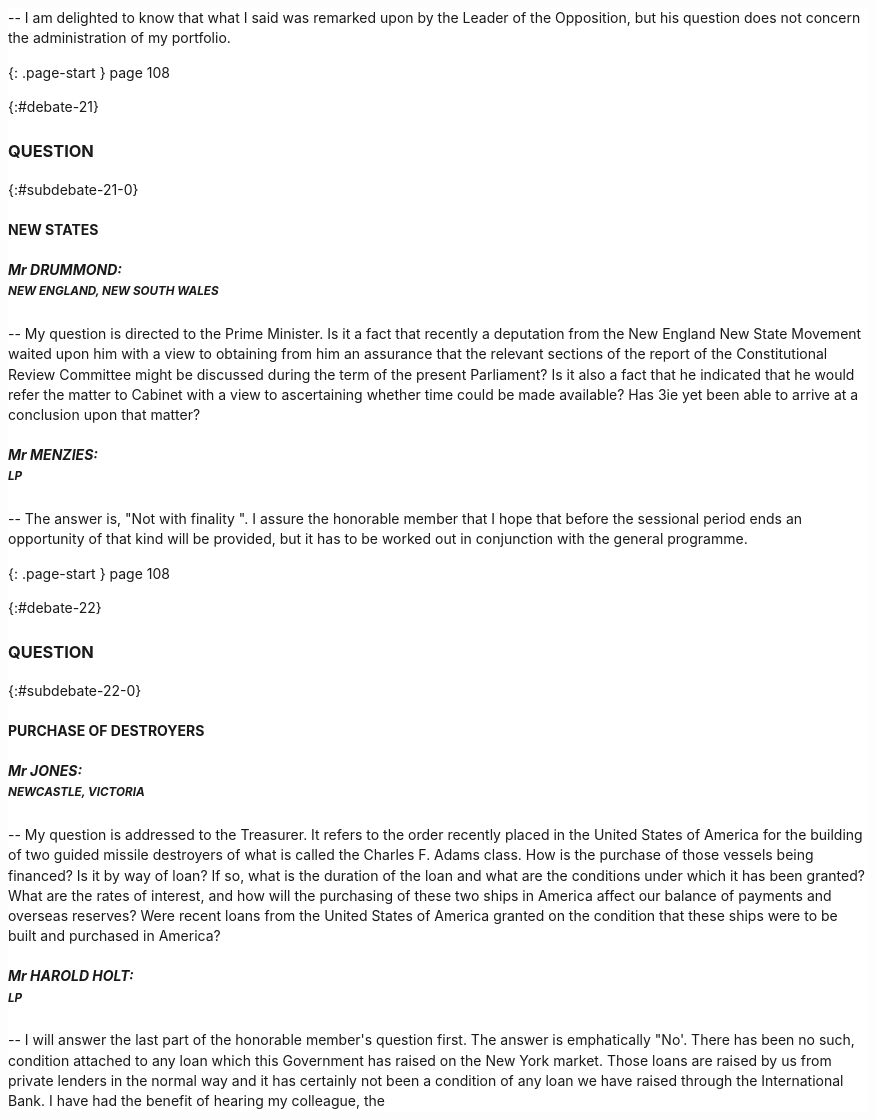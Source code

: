-- I am delighted to know that what I said was remarked upon by the Leader of the Opposition, but his question does not concern the administration of my portfolio. 

{: .page-start }
page 108

{:#debate-21}
### QUESTION

{:#subdebate-21-0}
#### NEW STATES

##### Mr DRUMMOND:<br><small class="text-muted">NEW ENGLAND, NEW SOUTH WALES</small>

-- My question is directed to the Prime Minister. Is it a fact that recently a deputation from the New England New State Movement waited upon him with a view to obtaining from him an assurance that the relevant sections of the report of the Constitutional Review Committee might be discussed during the term of the present Parliament? Is it also a fact that he indicated that he would refer the matter to Cabinet with a view to ascertaining whether time could be made available? Has 3ie yet been able to arrive at a conclusion upon that matter? 

##### Mr MENZIES:<br><small class="text-muted">LP</small>

-- The answer is, "Not with finality ". I assure the honorable member that I hope that before the sessional period ends an opportunity of that kind will be provided, but it has to be worked out in conjunction with the general programme. 

{: .page-start }
page 108

{:#debate-22}
### QUESTION

{:#subdebate-22-0}
#### PURCHASE OF DESTROYERS

##### Mr JONES:<br><small class="text-muted">NEWCASTLE, VICTORIA</small>

-- My question is addressed to the Treasurer. It refers to the order recently placed in the United States of America for the building of two guided missile destroyers of what is called the Charles F. Adams class. How is the purchase of those vessels being financed? Is it by way of loan? If so, what is the duration of the loan and what are the conditions under which it has been granted? What are the rates of interest, and how will the purchasing of these two ships in America affect  our  balance of payments and overseas reserves? Were recent loans from the United States of America granted on the condition that these ships were to be built and purchased in America? 

##### Mr HAROLD HOLT:<br><small class="text-muted">LP</small>

-- I will answer the last part of the honorable member's question first. The answer is emphatically "No'. There has been no such, condition attached to any loan which this Government has raised on the New York market. Those loans are raised by us from private lenders in the normal way and it has certainly not been a condition of any loan we have raised through the International Bank. I have had the benefit of hearing my colleague, the 
